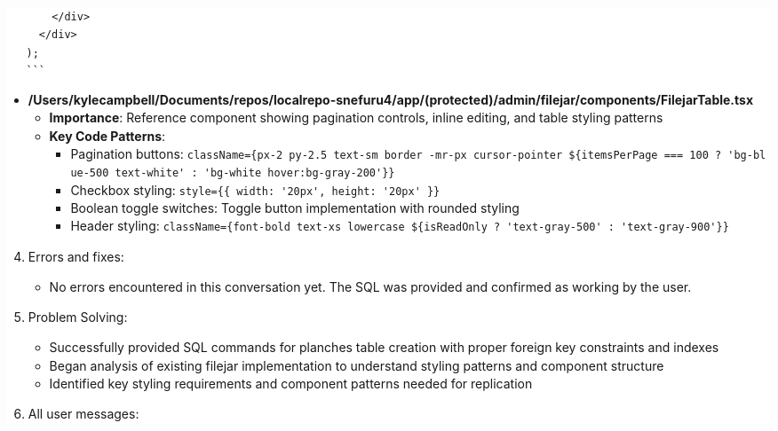            </div>
         </div>
       );
       ```

   - **/Users/kylecampbell/Documents/repos/localrepo-snefuru4/app/(protected)/admin/filejar/components/FilejarTable.tsx**
     - **Importance**: Reference component showing pagination controls, inline editing, and table styling patterns
     - **Key Code Patterns**:
       - Pagination buttons: `className={px-2 py-2.5 text-sm border -mr-px cursor-pointer ${itemsPerPage === 100 ? 'bg-blue-500 text-white' : 'bg-white hover:bg-gray-200'}}`
       - Checkbox styling: `style={{ width: '20px', height: '20px' }}`
       - Boolean toggle switches: Toggle button implementation with rounded styling
       - Header styling: `className={font-bold text-xs lowercase ${isReadOnly ? 'text-gray-500' : 'text-gray-900'}}`

4. Errors and fixes:
   - No errors encountered in this conversation yet. The SQL was provided and confirmed as working by the user.

5. Problem Solving:
   - Successfully provided SQL commands for planches table creation with proper foreign key constraints and indexes
   - Began analysis of existing filejar implementation to understand styling patterns and component structure
   - Identified key styling requirements and component patterns needed for replication

6. All user messages: